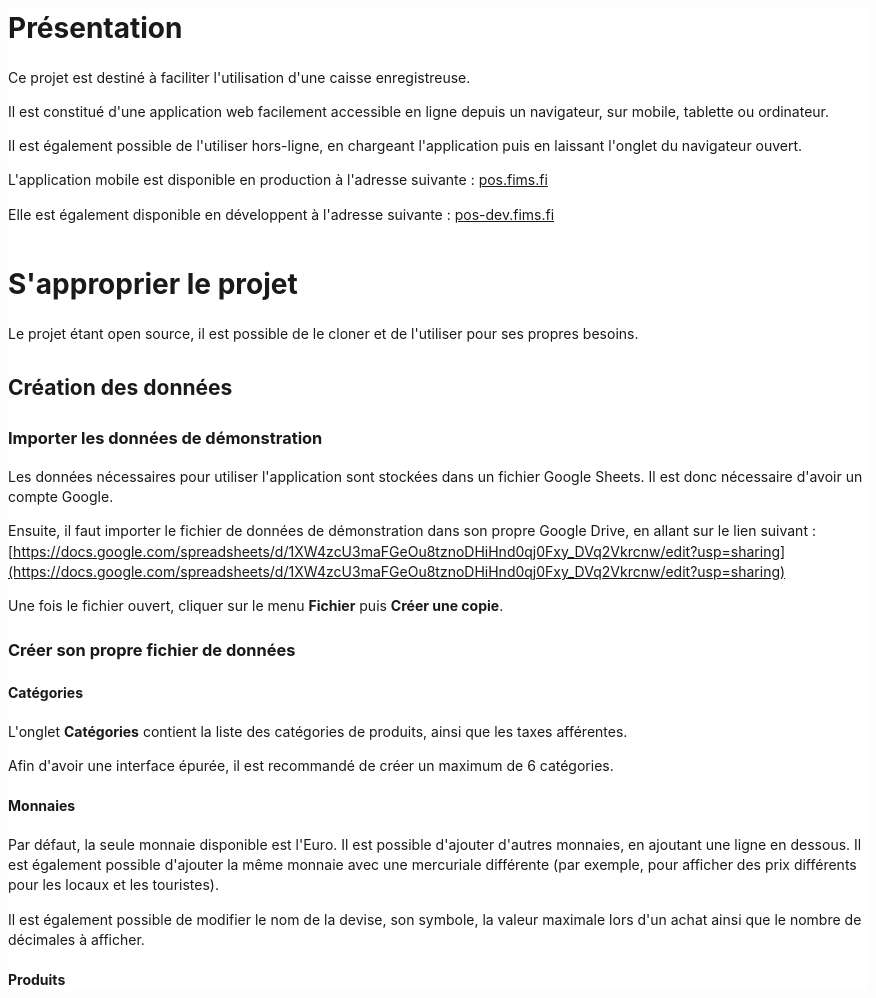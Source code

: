 # Présentation

Ce projet est destiné à faciliter l'utilisation d'une caisse enregistreuse.

Il est constitué d'une application web facilement accessible en ligne depuis un navigateur, sur mobile, tablette ou ordinateur.

Il est également possible de l'utiliser hors-ligne, en chargeant l'application puis en laissant l'onglet du navigateur ouvert.

L'application mobile est disponible en production à l'adresse suivante : [pos.fims.fi](https://pos.fims.fi)

Elle est également disponible en développent à l'adresse suivante : [pos-dev.fims.fi](https://pos-dev.fims.fi)

# S'approprier le projet

Le projet étant open source, il est possible de le cloner et de l'utiliser pour ses propres besoins.

## Création des données

### Importer les données de démonstration

Les données nécessaires pour utiliser l'application sont stockées dans un fichier Google Sheets. Il est donc nécessaire d'avoir un compte Google.

Ensuite, il faut importer le fichier de données de démonstration dans son propre Google Drive, en allant sur le lien suivant : [https://docs.google.com/spreadsheets/d/1XW4zcU3maFGeOu8tznoDHiHnd0qj0Fxy_DVq2Vkrcnw/edit?usp=sharing](https://docs.google.com/spreadsheets/d/1XW4zcU3maFGeOu8tznoDHiHnd0qj0Fxy_DVq2Vkrcnw/edit?usp=sharing)

Une fois le fichier ouvert, cliquer sur le menu **Fichier** puis **Créer une copie**.

### Créer son propre fichier de données

#### Catégories

L'onglet **Catégories** contient la liste des catégories de produits, ainsi que les taxes afférentes.

Afin d'avoir une interface épurée, il est recommandé de créer un maximum de 6 catégories.

#### Monnaies

Par défaut, la seule monnaie disponible est l'Euro. Il est possible d'ajouter d'autres monnaies, en ajoutant une ligne en dessous. Il est également possible d'ajouter la même monnaie avec une mercuriale différente (par exemple, pour afficher des prix différents pour les locaux et les touristes).

Il est également possible de modifier le nom de la devise, son symbole, la valeur maximale lors d'un achat ainsi que le nombre de décimales à afficher.

#### Produits
